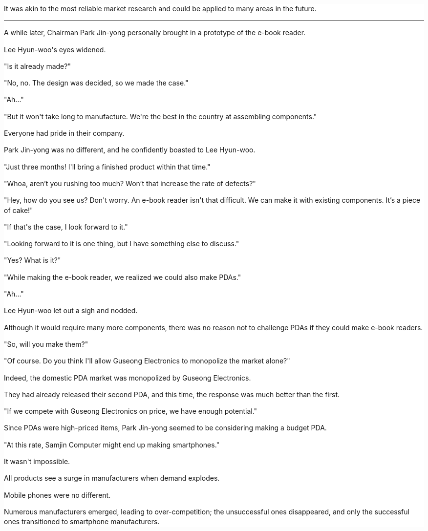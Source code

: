It was akin to the most reliable market research and could be applied to many areas in the future.

* * *

A while later, Chairman Park Jin-yong personally brought in a prototype of the e-book reader.

Lee Hyun-woo's eyes widened.

"Is it already made?"

"No, no. The design was decided, so we made the case."

"Ah..."

"But it won't take long to manufacture. We're the best in the country at assembling components."

Everyone had pride in their company.

Park Jin-yong was no different, and he confidently boasted to Lee Hyun-woo.

"Just three months! I'll bring a finished product within that time."

"Whoa, aren’t you rushing too much? Won’t that increase the rate of defects?"

"Hey, how do you see us? Don't worry. An e-book reader isn't that difficult. We can make it with existing components. It’s a piece of cake!"

"If that's the case, I look forward to it."

"Looking forward to it is one thing, but I have something else to discuss."

"Yes? What is it?"

"While making the e-book reader, we realized we could also make PDAs."

"Ah..."

Lee Hyun-woo let out a sigh and nodded.

Although it would require many more components, there was no reason not to challenge PDAs if they could make e-book readers.

"So, will you make them?"

"Of course. Do you think I'll allow Guseong Electronics to monopolize the market alone?"

Indeed, the domestic PDA market was monopolized by Guseong Electronics.

They had already released their second PDA, and this time, the response was much better than the first.

"If we compete with Guseong Electronics on price, we have enough potential."

Since PDAs were high-priced items, Park Jin-yong seemed to be considering making a budget PDA.

"At this rate, Samjin Computer might end up making smartphones."

It wasn't impossible.

All products see a surge in manufacturers when demand explodes.

Mobile phones were no different.

Numerous manufacturers emerged, leading to over-competition; the unsuccessful ones disappeared, and only the successful ones transitioned to smartphone manufacturers.
